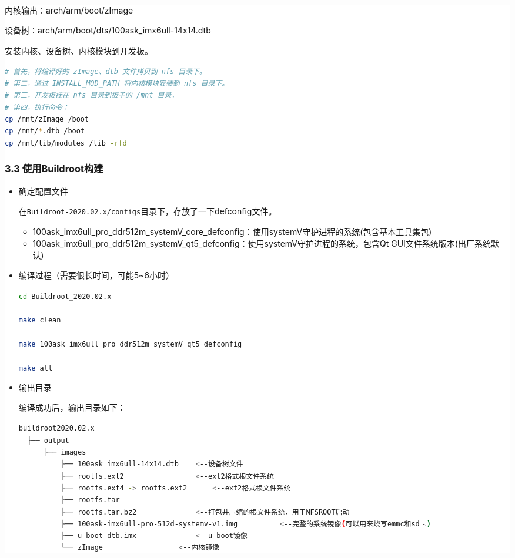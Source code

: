 内核输出：arch/arm/boot/zImage

设备树：arch/arm/boot/dts/100ask_imx6ull-14x14.dtb



安装内核、设备树、内核模块到开发板。

```bash
# 首先，将编译好的 zImage、dtb 文件拷贝到 nfs 目录下。
# 第二，通过 INSTALL_MOD_PATH 将内核模块安装到 nfs 目录下。
# 第三，开发板挂在 nfs 目录到板子的 /mnt 目录。
# 第四，执行命令：
cp /mnt/zImage /boot
cp /mnt/*.dtb /boot
cp /mnt/lib/modules /lib -rfd
```



### 3.3 使用Buildroot构建

- 确定配置文件

  在`Buildroot-2020.02.x/configs`目录下，存放了一下defconfig文件。

  - 100ask_imx6ull_pro_ddr512m_systemV_core_defconfig：使用systemV守护进程的系统(包含基本工具集包)
  - 100ask_imx6ull_pro_ddr512m_systemV_qt5_defconfig：使用systemV守护进程的系统，包含Qt GUI文件系统版本(出厂系统默认)

- 编译过程（需要很长时间，可能5~6小时）

  ```bash
  cd Buildroot_2020.02.x
  
  make clean
  
  make 100ask_imx6ull_pro_ddr512m_systemV_qt5_defconfig
  
  make all
  ```

- 输出目录

  编译成功后，输出目录如下：

  ```bash
  buildroot2020.02.x	
  	├── output
  		├── images	
  			├── 100ask_imx6ull-14x14.dtb	<--设备树文件	
  			├── rootfs.ext2					<--ext2格式根文件系统
  			├── rootfs.ext4 -> rootfs.ext2		<--ext2格式根文件系统	
  			├── rootfs.tar					
  			├── rootfs.tar.bz2				<--打包并压缩的根文件系统，用于NFSROOT启动
  			├── 100ask-imx6ull-pro-512d-systemv-v1.img			<--完整的系统镜像(可以用来烧写emmc和sd卡)
  			├── u-boot-dtb.imx				<--u-boot镜像
  			└── zImage					<--内核镜像
  
  ```
